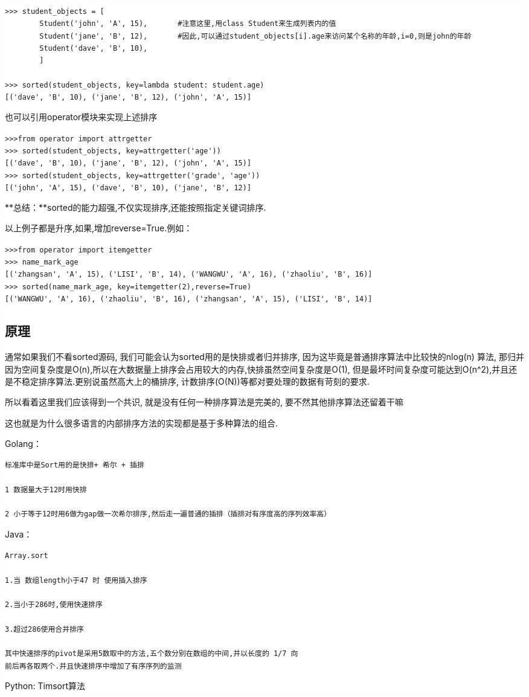     >>> student_objects = [
            Student('john', 'A', 15),       #注意这里,用class Student来生成列表内的值
            Student('jane', 'B', 12),       #因此,可以通过student_objects[i].age来访问某个名称的年龄,i=0,则是john的年龄
            Student('dave', 'B', 10),
            ]

    >>> sorted(student_objects, key=lambda student: student.age)
    [('dave', 'B', 10), ('jane', 'B', 12), ('john', 'A', 15)]

也可以引用operator模块来实现上述排序

    >>>from operator import attrgetter
    >>> sorted(student_objects, key=attrgetter('age'))
    [('dave', 'B', 10), ('jane', 'B', 12), ('john', 'A', 15)]
    >>> sorted(student_objects, key=attrgetter('grade', 'age'))
    [('john', 'A', 15), ('dave', 'B', 10), ('jane', 'B', 12)]

**总结：**sorted的能力超强,不仅实现排序,还能按照指定关键词排序.

以上例子都是升序,如果,增加reverse=True.例如：

    >>>from operator import itemgetter
    >>> name_mark_age
    [('zhangsan', 'A', 15), ('LISI', 'B', 14), ('WANGWU', 'A', 16), ('zhaoliu', 'B', 16)]
    >>> sorted(name_mark_age, key=itemgetter(2),reverse=True)
    [('WANGWU', 'A', 16), ('zhaoliu', 'B', 16), ('zhangsan', 'A', 15), ('LISI', 'B', 14)]

## 原理

通常如果我们不看sorted源码, 我们可能会认为sorted用的是快排或者归并排序, 因为这毕竟是普通排序算法中比较快的nlog(n) 算法, 那归并因为空间复杂度是O(n),所以在大数据量上排序会占用较大的内存,快排虽然空间复杂度是O(1), 但是最坏时间复杂度可能达到O(n^2),并且还是不稳定排序算法.更别说虽然高大上的桶排序, 计数排序(O(N))等都对要处理的数据有苛刻的要求.

所以看着这里我们应该得到一个共识, 就是没有任何一种排序算法是完美的, 要不然其他排序算法还留着干嘛

这也就是为什么很多语言的内部排序方法的实现都是基于多种算法的组合.

Golang：

    标准库中是Sort用的是快排+ 希尔 + 插排

    1 数据量大于12时用快排

    2 小于等于12时用6做为gap做一次希尔排序,然后走一遍普通的插排（插排对有序度高的序列效率高）

Java：

    Array.sort

    1.当 数组length小于47 时 使用插入排序

    2.当小于286时,使用快速排序

    3.超过286使用合并排序

    其中快速排序的pivot是采用5数取中的方法,五个数分别在数组的中间,并以长度的 1/7 向
    前后再各取两个.并且快速排序中增加了有序序列的监测

Python:
 Timsort算法
